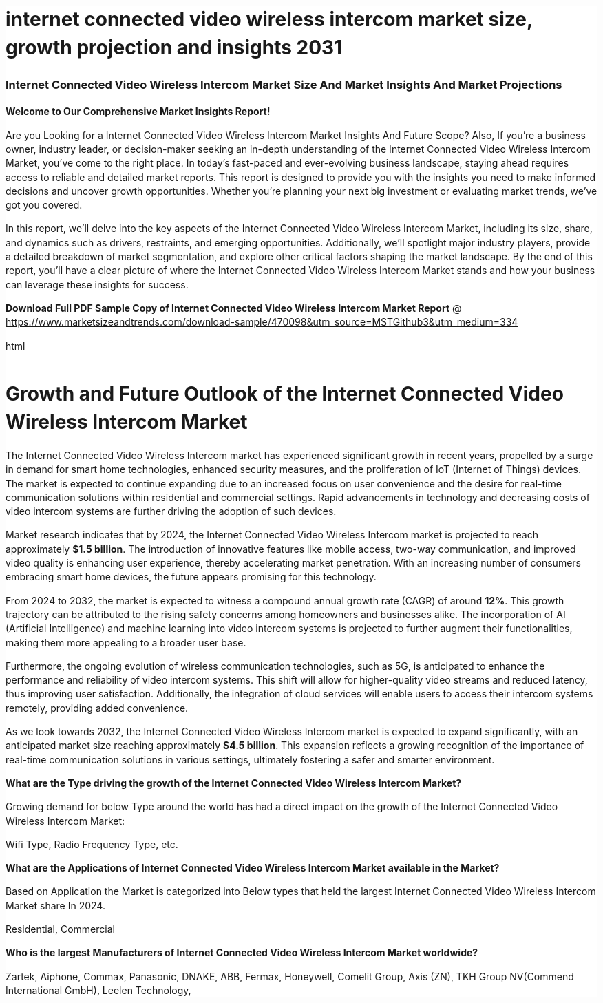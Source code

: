 <H1>internet connected video wireless intercom market size, growth projection and insights 2031</H1><div class="" data-test-id=""><h3><span class="">Internet Connected Video Wireless Intercom Market Size And Market Insights And Market Projections</span></h3></div><div class="" data-test-id=""><p><strong>Welcome to Our Comprehensive Market Insights Report!</strong></p><p>Are you Looking for a Internet Connected Video Wireless Intercom Market Insights And Future Scope? Also, If you&rsquo;re a business owner, industry leader, or decision-maker seeking an in-depth understanding of the Internet Connected Video Wireless Intercom Market, you&rsquo;ve come to the right place. In today&rsquo;s fast-paced and ever-evolving business landscape, staying ahead requires access to reliable and detailed market reports. This report is designed to provide you with the insights you need to make informed decisions and uncover growth opportunities. Whether you&rsquo;re planning your next big investment or evaluating market trends, we&rsquo;ve got you covered.</p><p>In this report, we&rsquo;ll delve into the key aspects of the Internet Connected Video Wireless Intercom Market, including its size, share, and dynamics such as drivers, restraints, and emerging opportunities. Additionally, we&rsquo;ll spotlight major industry players, provide a detailed breakdown of market segmentation, and explore other critical factors shaping the market landscape. By the end of this report, you&rsquo;ll have a clear picture of where the Internet Connected Video Wireless Intercom Market stands and how your business can leverage these insights for success.</p><p><strong>Download Full PDF Sample Copy of Internet Connected Video Wireless Intercom Market Report</strong> @ <a href="https://www.marketsizeandtrends.com/download-sample/470098&utm_source=MSTGithub3&utm_medium=334" target="_blank">https://www.marketsizeandtrends.com/download-sample/470098&utm_source=MSTGithub3&utm_medium=334</a></p></div><div class="" data-test-id=""><p><span class="">html<!DOCTYPE html><html lang="en"><head> <meta charset="UTF-8"> <meta name="viewport" content="width=device-width, initial-scale=1.0"> <title>Internet Connected Video Wireless Intercom Market</title></head><body> <h1>Growth and Future Outlook of the Internet Connected Video Wireless Intercom Market</h1> <p>The Internet Connected Video Wireless Intercom market has experienced significant growth in recent years, propelled by a surge in demand for smart home technologies, enhanced security measures, and the proliferation of IoT (Internet of Things) devices. The market is expected to continue expanding due to an increased focus on user convenience and the desire for real-time communication solutions within residential and commercial settings. Rapid advancements in technology and decreasing costs of video intercom systems are further driving the adoption of such devices.</p> <p>Market research indicates that by 2024, the Internet Connected Video Wireless Intercom market is projected to reach approximately <strong>$1.5 billion</strong>. The introduction of innovative features like mobile access, two-way communication, and improved video quality is enhancing user experience, thereby accelerating market penetration. With an increasing number of consumers embracing smart home devices, the future appears promising for this technology.</p> <p>From 2024 to 2032, the market is expected to witness a compound annual growth rate (CAGR) of around <strong>12%</strong>. This growth trajectory can be attributed to the rising safety concerns among homeowners and businesses alike. The incorporation of AI (Artificial Intelligence) and machine learning into video intercom systems is projected to further augment their functionalities, making them more appealing to a broader user base.</p> <p>Furthermore, the ongoing evolution of wireless communication technologies, such as 5G, is anticipated to enhance the performance and reliability of video intercom systems. This shift will allow for higher-quality video streams and reduced latency, thus improving user satisfaction. Additionally, the integration of cloud services will enable users to access their intercom systems remotely, providing added convenience.</p> <p>As we look towards 2032, the Internet Connected Video Wireless Intercom market is expected to expand significantly, with an anticipated market size reaching approximately <strong>$4.5 billion</strong>. This expansion reflects a growing recognition of the importance of real-time communication solutions in various settings, ultimately fostering a safer and smarter environment.</p> <p><a href="#"></a></p></body></html></span></p><p><strong><span class="">What are the&nbsp;Type driving the growth of the Internet Connected Video Wireless Intercom Market?</span></strong></p></div><div class="" data-test-id=""><p><span class="">Growing demand for below Type around the world has had a direct impact on the growth of the Internet Connected Video Wireless Intercom Market:</span></p></div><div class="" data-test-id=""><p>Wifi Type, Radio Frequency Type, etc.</p><p><span class=""><strong>What are the&nbsp;Applications&nbsp;of Internet Connected Video Wireless Intercom Market available in the Market?</strong></span></p></div><div class="" data-test-id=""><p><span class="">Based on Application the Market is categorized into Below types that held the largest Internet Connected Video Wireless Intercom Market share In 2024.</span></p></div><div class="" data-test-id=""><p><span class="">Residential, Commercial</span></p><p><span class=""><strong>Who is the largest Manufacturers of Internet Connected Video Wireless Intercom Market worldwide?</strong></span></p></div><div class="" data-test-id=""><p><span class="">Zartek, Aiphone, Commax, Panasonic, DNAKE, ABB, Fermax, Honeywell, Comelit Group, Axis (ZN), TKH Group NV(Commend International GmbH), Leelen Technology,